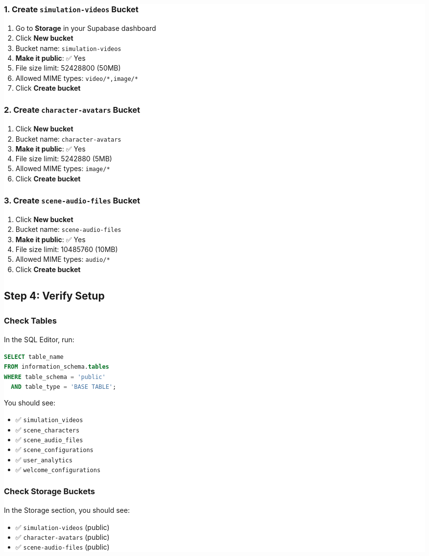 ### 1. Create `simulation-videos` Bucket

1. Go to **Storage** in your Supabase dashboard
2. Click **New bucket**
3. Bucket name: `simulation-videos`
4. **Make it public**: ✅ Yes
5. File size limit: 52428800 (50MB)
6. Allowed MIME types: `video/*,image/*`
7. Click **Create bucket**

### 2. Create `character-avatars` Bucket

1. Click **New bucket**
2. Bucket name: `character-avatars`
3. **Make it public**: ✅ Yes
4. File size limit: 5242880 (5MB)
5. Allowed MIME types: `image/*`
6. Click **Create bucket**

### 3. Create `scene-audio-files` Bucket

1. Click **New bucket**
2. Bucket name: `scene-audio-files`
3. **Make it public**: ✅ Yes
4. File size limit: 10485760 (10MB)
5. Allowed MIME types: `audio/*`
6. Click **Create bucket**

## Step 4: Verify Setup

### Check Tables

In the SQL Editor, run:

```sql
SELECT table_name 
FROM information_schema.tables 
WHERE table_schema = 'public' 
  AND table_type = 'BASE TABLE';
```

You should see:
- ✅ `simulation_videos`
- ✅ `scene_characters`
- ✅ `scene_audio_files`
- ✅ `scene_configurations`
- ✅ `user_analytics`
- ✅ `welcome_configurations`

### Check Storage Buckets

In the Storage section, you should see:
- ✅ `simulation-videos` (public)
- ✅ `character-avatars` (public)
- ✅ `scene-audio-files` (public)
